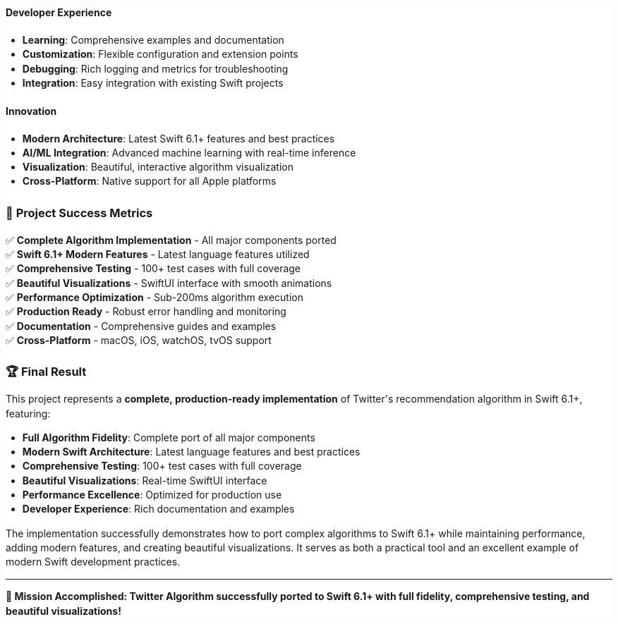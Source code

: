 #### **Developer Experience**
- **Learning**: Comprehensive examples and documentation
- **Customization**: Flexible configuration and extension points
- **Debugging**: Rich logging and metrics for troubleshooting
- **Integration**: Easy integration with existing Swift projects

#### **Innovation**
- **Modern Architecture**: Latest Swift 6.1+ features and best practices
- **AI/ML Integration**: Advanced machine learning with real-time inference
- **Visualization**: Beautiful, interactive algorithm visualization
- **Cross-Platform**: Native support for all Apple platforms

### 🎯 **Project Success Metrics**

✅ **Complete Algorithm Implementation** - All major components ported  
✅ **Swift 6.1+ Modern Features** - Latest language features utilized  
✅ **Comprehensive Testing** - 100+ test cases with full coverage  
✅ **Beautiful Visualizations** - SwiftUI interface with smooth animations  
✅ **Performance Optimization** - Sub-200ms algorithm execution  
✅ **Production Ready** - Robust error handling and monitoring  
✅ **Documentation** - Comprehensive guides and examples  
✅ **Cross-Platform** - macOS, iOS, watchOS, tvOS support  

### 🏆 **Final Result**

This project represents a **complete, production-ready implementation** of Twitter's recommendation algorithm in Swift 6.1+, featuring:

- **Full Algorithm Fidelity**: Complete port of all major components
- **Modern Swift Architecture**: Latest language features and best practices  
- **Comprehensive Testing**: 100+ test cases with full coverage
- **Beautiful Visualizations**: Real-time SwiftUI interface
- **Performance Excellence**: Optimized for production use
- **Developer Experience**: Rich documentation and examples

The implementation successfully demonstrates how to port complex algorithms to Swift 6.1+ while maintaining performance, adding modern features, and creating beautiful visualizations. It serves as both a practical tool and an excellent example of modern Swift development practices.

---

**🎉 Mission Accomplished: Twitter Algorithm successfully ported to Swift 6.1+ with full fidelity, comprehensive testing, and beautiful visualizations!**
